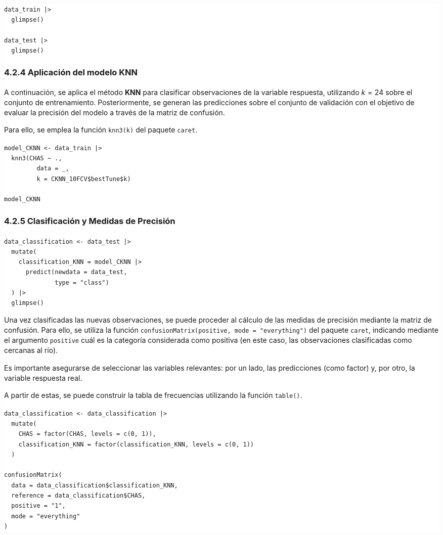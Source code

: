 ```{r}
data_train |> 
  glimpse()

data_test |>
  glimpse()
```

### 4.2.4 Aplicación del modelo KNN

A continuación, se aplica el método **KNN** para clasificar observaciones de la variable respuesta, utilizando $k = 24$ sobre el conjunto de entrenamiento. Posteriormente, se generan las predicciones sobre el conjunto de validación con el objetivo de evaluar la precisión del modelo a través de la matriz de confusión.

Para ello, se emplea la función `knn3(k)` del paquete `caret`.

```{r}
model_CKNN <- data_train |> 
  knn3(CHAS ~ .,
         data = _,
         k = CKNN_10FCV$bestTune$k)

model_CKNN
```

### 4.2.5 Clasificación y Medidas de Precisión

```{r}
data_classification <- data_test |> 
  mutate(
    classification_KNN = model_CKNN |> 
      predict(newdata = data_test,
              type = "class")
  ) |> 
  glimpse()
```

Una vez clasificadas las nuevas observaciones, se puede proceder al cálculo de las medidas de precisión mediante la matriz de confusión.
Para ello, se utiliza la función `confusionMatrix(positive, mode = "everything")` del paquete `caret`, indicando mediante el argumento `positive` cuál es la categoría considerada como positiva (en este caso, las observaciones clasificadas como cercanas al río).

Es importante asegurarse de seleccionar las variables relevantes: por un lado, las predicciones (como factor) y, por otro, la variable respuesta real.

A partir de estas, se puede construir la tabla de frecuencias utilizando la función `table()`.

```{r}
data_classification <- data_classification |>
  mutate(
    CHAS = factor(CHAS, levels = c(0, 1)),
    classification_KNN = factor(classification_KNN, levels = c(0, 1))
  )

confusionMatrix(
  data = data_classification$classification_KNN,
  reference = data_classification$CHAS,          
  positive = "1",                       
  mode = "everything"
)
```
